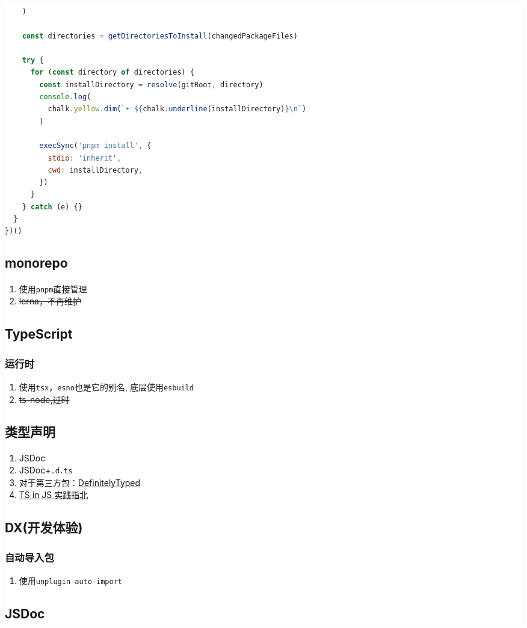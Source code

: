    ```js
       )
   
       const directories = getDirectoriesToInstall(changedPackageFiles)
   
       try {
         for (const directory of directories) {
           const installDirectory = resolve(gitRoot, directory)
           console.log(
             chalk.yellow.dim(`‣ ${chalk.underline(installDirectory)}\n`)
           )
   
           execSync('pnpm install', {
             stdio: 'inherit',
             cwd: installDirectory,
           })
         }
       } catch (e) {}
     }
   })()
   
   ```

   

## monorepo

1. 使用`pnpm`直接管理
2. ~~lerna，不再维护~~

## TypeScript

### 运行时

1. 使用`tsx`，`esno`也是它的别名,   底层使用`esbuild`
2. ~~ts-node,过时~~

## 类型声明

1. JSDoc
2. JSDoc+`.d.ts`
3. 对于第三方包：[DefinitelyTyped](https://github.com/DefinitelyTyped/DefinitelyTyped) 
4. [TS in JS 实践指北](https://juejin.cn/post/6844904030221631501#heading-18)

## DX(开发体验)

### 自动导入包

1. 使用`unplugin-auto-import`

## JSDoc
